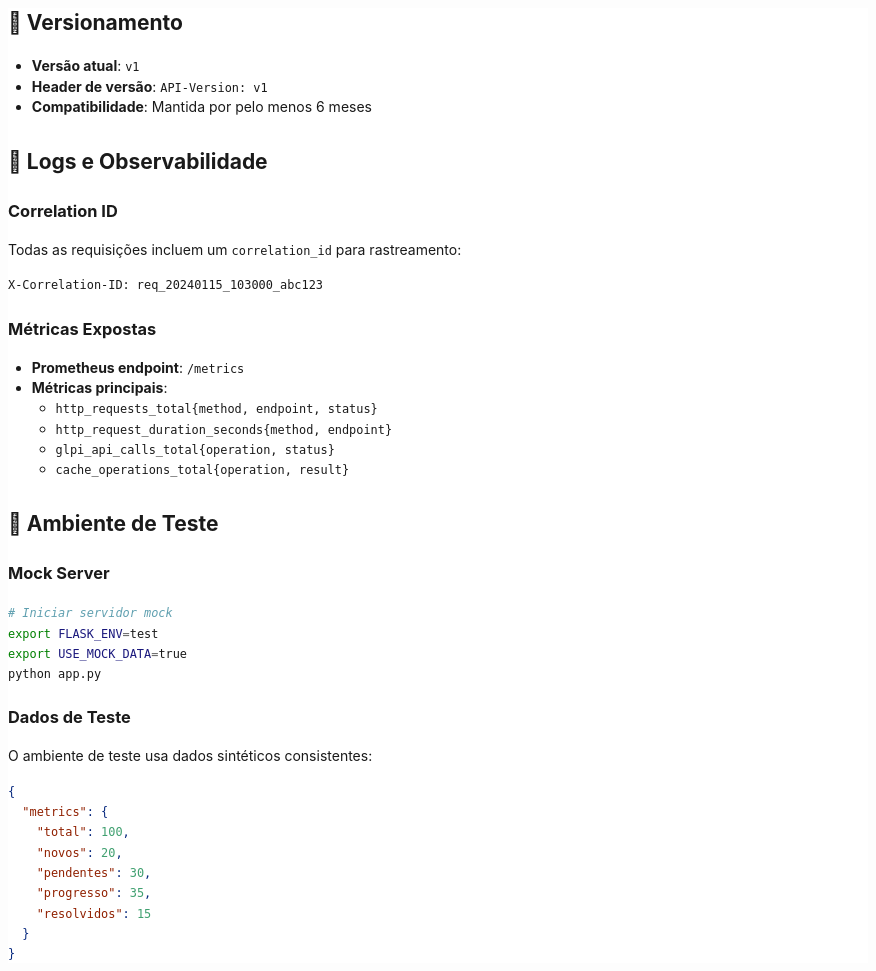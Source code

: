 ## 🔄 Versionamento

- **Versão atual**: `v1`
- **Header de versão**: `API-Version: v1`
- **Compatibilidade**: Mantida por pelo menos 6 meses

## 📝 Logs e Observabilidade

### Correlation ID

Todas as requisições incluem um `correlation_id` para rastreamento:

```http
X-Correlation-ID: req_20240115_103000_abc123
```

### Métricas Expostas

- **Prometheus endpoint**: `/metrics`
- **Métricas principais**:
  - `http_requests_total{method, endpoint, status}`
  - `http_request_duration_seconds{method, endpoint}`
  - `glpi_api_calls_total{operation, status}`
  - `cache_operations_total{operation, result}`

## 🧪 Ambiente de Teste

### Mock Server

```bash
# Iniciar servidor mock
export FLASK_ENV=test
export USE_MOCK_DATA=true
python app.py
```

### Dados de Teste

O ambiente de teste usa dados sintéticos consistentes:

```json
{
  "metrics": {
    "total": 100,
    "novos": 20,
    "pendentes": 30,
    "progresso": 35,
    "resolvidos": 15
  }
}
```
